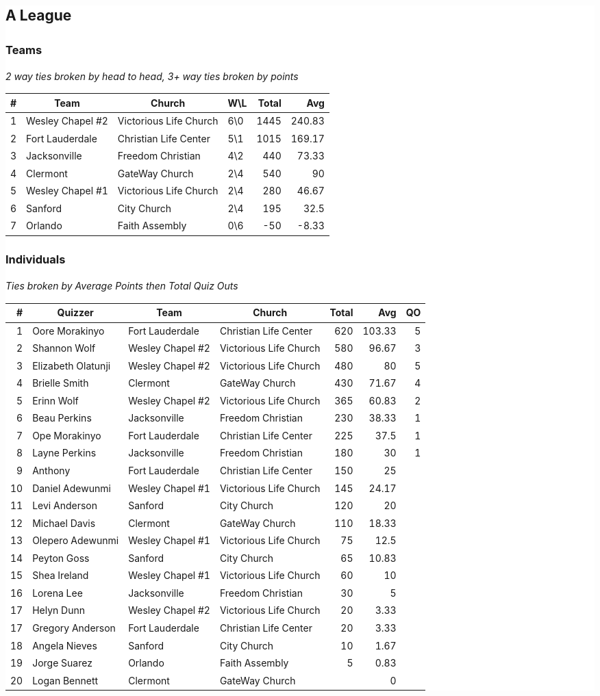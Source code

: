
## A League

### Teams

*2 way ties broken by head to head, 3+ way ties broken by points*

|    # | Team             | Church                 | W\L | Total |    Avg |
| ---: | ---------------- | ---------------------- | --- | ----: | -----: |
|    1 | Wesley Chapel #2 | Victorious Life Church | 6\0 |  1445 | 240.83 |
|    2 | Fort Lauderdale  | Christian Life Center  | 5\1 |  1015 | 169.17 |
|    3 | Jacksonville     | Freedom Christian      | 4\2 |   440 |  73.33 |
|    4 | Clermont         | GateWay Church         | 2\4 |   540 |     90 |
|    5 | Wesley Chapel #1 | Victorious Life Church | 2\4 |   280 |  46.67 |
|    6 | Sanford          | City Church            | 2\4 |   195 |   32.5 |
|    7 | Orlando          | Faith Assembly         | 0\6 |   -50 |  -8.33 |

### Individuals

*Ties broken by Average Points then Total Quiz Outs*

|    # | Quizzer            | Team             | Church                 | Total |    Avg |   QO |
| ---: | ------------------ | ---------------- | ---------------------- | ----: | -----: | ---: |
|    1 | Oore Morakinyo     | Fort Lauderdale  | Christian Life Center  |   620 | 103.33 |    5 |
|    2 | Shannon Wolf       | Wesley Chapel #2 | Victorious Life Church |   580 |  96.67 |    3 |
|    3 | Elizabeth Olatunji | Wesley Chapel #2 | Victorious Life Church |   480 |     80 |    5 |
|    4 | Brielle Smith      | Clermont         | GateWay Church         |   430 |  71.67 |    4 |
|    5 | Erinn Wolf         | Wesley Chapel #2 | Victorious Life Church |   365 |  60.83 |    2 |
|    6 | Beau Perkins       | Jacksonville     | Freedom Christian      |   230 |  38.33 |    1 |
|    7 | Ope Morakinyo      | Fort Lauderdale  | Christian Life Center  |   225 |   37.5 |    1 |
|    8 | Layne Perkins      | Jacksonville     | Freedom Christian      |   180 |     30 |    1 |
|    9 | Anthony            | Fort Lauderdale  | Christian Life Center  |   150 |     25 |      |
|   10 | Daniel Adewunmi    | Wesley Chapel #1 | Victorious Life Church |   145 |  24.17 |      |
|   11 | Levi Anderson      | Sanford          | City Church            |   120 |     20 |      |
|   12 | Michael Davis      | Clermont         | GateWay Church         |   110 |  18.33 |      |
|   13 | Olepero Adewunmi   | Wesley Chapel #1 | Victorious Life Church |    75 |   12.5 |      |
|   14 | Peyton Goss        | Sanford          | City Church            |    65 |  10.83 |      |
|   15 | Shea Ireland       | Wesley Chapel #1 | Victorious Life Church |    60 |     10 |      |
|   16 | Lorena Lee         | Jacksonville     | Freedom Christian      |    30 |      5 |      |
|   17 | Helyn Dunn         | Wesley Chapel #2 | Victorious Life Church |    20 |   3.33 |      |
|   17 | Gregory Anderson   | Fort Lauderdale  | Christian Life Center  |    20 |   3.33 |      |
|   18 | Angela Nieves      | Sanford          | City Church            |    10 |   1.67 |      |
|   19 | Jorge Suarez       | Orlando          | Faith Assembly         |     5 |   0.83 |      |
|   20 | Logan Bennett      | Clermont         | GateWay Church         |       |      0 |      |